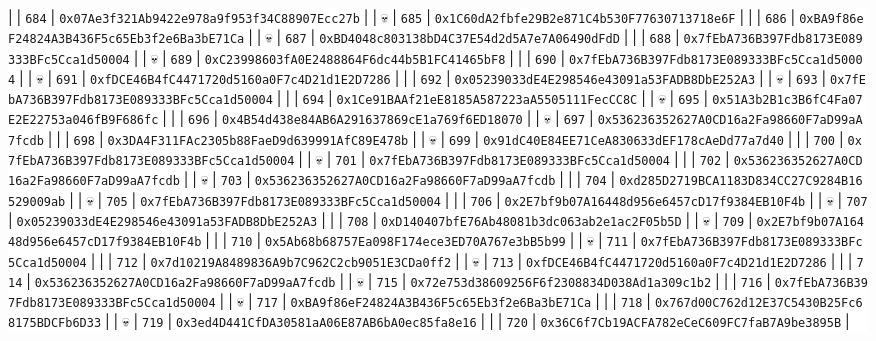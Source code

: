 |  | `684` | `0x07Ae3f321Ab9422e978a9f953f34C88907Ecc27b` |
| 💀 | `685` | `0x1C60dA2fbfe29B2e871C4b530F77630713718e6F` |
|  | `686` | `0xBA9f86eF24824A3B436F5c65Eb3f2e6Ba3bE71Ca` |
| 💀 | `687` | `0xBD4048c803138bD4C37E54d2d5A7e7A06490dFdD` |
|  | `688` | `0x7fEbA736B397Fdb8173E089333BFc5Cca1d50004` |
| 💀 | `689` | `0xC23998603fA0E2488864F6dc44b5B1FC41465bF8` |
|  | `690` | `0x7fEbA736B397Fdb8173E089333BFc5Cca1d50004` |
| 💀 | `691` | `0xfDCE46B4fC4471720d5160a0F7c4D21d1E2D7286` |
|  | `692` | `0x05239033dE4E298546e43091a53FADB8DbE252A3` |
| 💀 | `693` | `0x7fEbA736B397Fdb8173E089333BFc5Cca1d50004` |
|  | `694` | `0x1Ce91BAAf21eE8185A587223aA5505111FecCC8C` |
| 💀 | `695` | `0x51A3b2B1c3B6fC4Fa07E2E22753a046fB9F686fc` |
|  | `696` | `0x4B54d438e84AB6A291637869cE1a769f6ED18070` |
| 💀 | `697` | `0x536236352627A0CD16a2Fa98660F7aD99aA7fcdb` |
|  | `698` | `0x3DA4F311FAc2305b88FaeD9d639991AfC89E478b` |
| 💀 | `699` | `0x91dC40E84EE71CeA830633dEF178cAeDd77a7d40` |
|  | `700` | `0x7fEbA736B397Fdb8173E089333BFc5Cca1d50004` |
| 💀 | `701` | `0x7fEbA736B397Fdb8173E089333BFc5Cca1d50004` |
|  | `702` | `0x536236352627A0CD16a2Fa98660F7aD99aA7fcdb` |
| 💀 | `703` | `0x536236352627A0CD16a2Fa98660F7aD99aA7fcdb` |
|  | `704` | `0xd285D2719BCA1183D834CC27C9284B16529009ab` |
| 💀 | `705` | `0x7fEbA736B397Fdb8173E089333BFc5Cca1d50004` |
|  | `706` | `0x2E7bf9b07A16448d956e6457cD17f9384EB10F4b` |
| 💀 | `707` | `0x05239033dE4E298546e43091a53FADB8DbE252A3` |
|  | `708` | `0xD140407bfE76Ab48081b3dc063ab2e1ac2F05b5D` |
| 💀 | `709` | `0x2E7bf9b07A16448d956e6457cD17f9384EB10F4b` |
|  | `710` | `0x5Ab68b68757Ea098F174ece3ED70A767e3bB5b99` |
| 💀 | `711` | `0x7fEbA736B397Fdb8173E089333BFc5Cca1d50004` |
|  | `712` | `0x7d10219A8489836A9b7C962C2cb9051E3CDa0ff2` |
| 💀 | `713` | `0xfDCE46B4fC4471720d5160a0F7c4D21d1E2D7286` |
|  | `714` | `0x536236352627A0CD16a2Fa98660F7aD99aA7fcdb` |
| 💀 | `715` | `0x72e753d38609256F6f2308834D038Ad1a309c1b2` |
|  | `716` | `0x7fEbA736B397Fdb8173E089333BFc5Cca1d50004` |
| 💀 | `717` | `0xBA9f86eF24824A3B436F5c65Eb3f2e6Ba3bE71Ca` |
|  | `718` | `0x767d00C762d12E37C5430B25Fc68175BDCFb6D33` |
| 💀 | `719` | `0x3ed4D441CfDA30581aA06E87AB6bA0ec85fa8e16` |
|  | `720` | `0x36C6f7Cb19ACFA782eCeC609FC7faB7A9be3895B` |